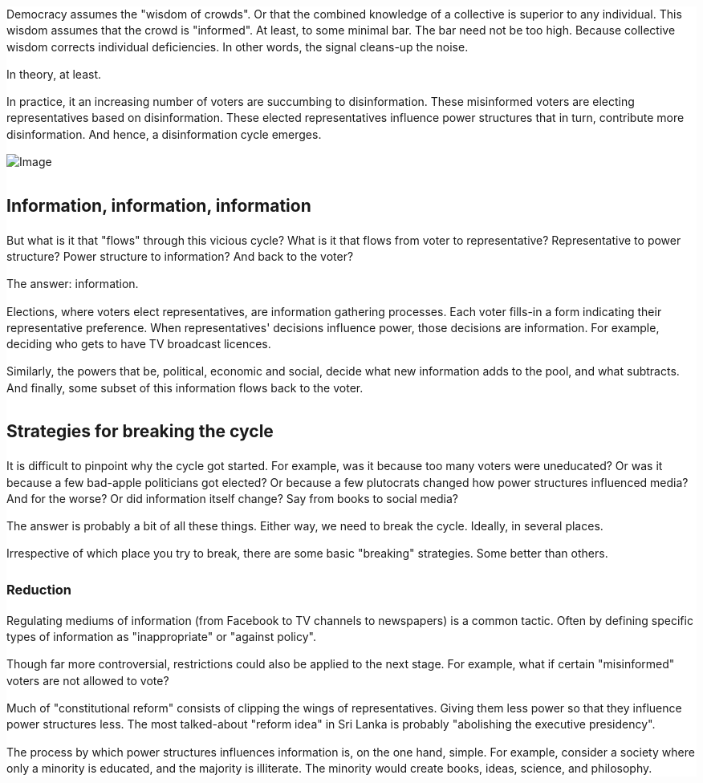 Democracy assumes the "wisdom of crowds". Or that the combined knowledge of a collective is superior to any individual. This wisdom assumes that the crowd is "informed". At least, to some minimal bar. The bar need not be too high. Because collective wisdom corrects individual deficiencies. In other words, the signal cleans-up the noise.

In theory, at least.

In practice, it an increasing number of voters are succumbing to disinformation. These misinformed voters are electing representatives based on disinformation. These elected representatives influence power structures that in turn, contribute more disinformation. And hence, a disinformation cycle emerges.

![Image](https://cdn-images-1.medium.com/max/800/1*wtdYRmGvACXCUMsvBBnQwg.png)

## Information, information, information

But what is it that "flows" through this vicious cycle? What is it that flows from voter to representative? Representative to power structure? Power structure to information? And back to the voter?

The answer: information.

Elections, where voters elect representatives, are information gathering processes. Each voter fills-in a form indicating their representative preference. When representatives' decisions influence power, those decisions are information. For example, deciding who gets to have TV broadcast licences.

Similarly, the powers that be, political, economic and social, decide what new information adds to the pool, and what subtracts. And finally, some subset of this information flows back to the voter.

## Strategies for breaking the cycle

It is difficult to pinpoint why the cycle got started. For example, was it because too many voters were uneducated? Or was it because a few bad-apple politicians got elected? Or because a few plutocrats changed how power structures influenced media? And for the worse? Or did information itself change? Say from books to social media?

The answer is probably a bit of all these things. Either way, we need to break the cycle. Ideally, in several places.

Irrespective of which place you try to break, there are some basic "breaking" strategies. Some better than others.

### Reduction

Regulating mediums of information (from Facebook to TV channels to newspapers) is a common tactic. Often by defining specific types of information as "inappropriate" or "against policy".

Though far more controversial, restrictions could also be applied to the next stage. For example, what if certain "misinformed" voters are not allowed to vote?

Much of "constitutional reform" consists of clipping the wings of representatives. Giving them less power so that they influence power structures less. The most talked-about "reform idea" in Sri Lanka is probably "abolishing the executive presidency".

The process by which power structures influences information is, on the one hand, simple. For example, consider a society where only a minority is educated, and the majority is illiterate. The minority would create books, ideas, science, and philosophy.
